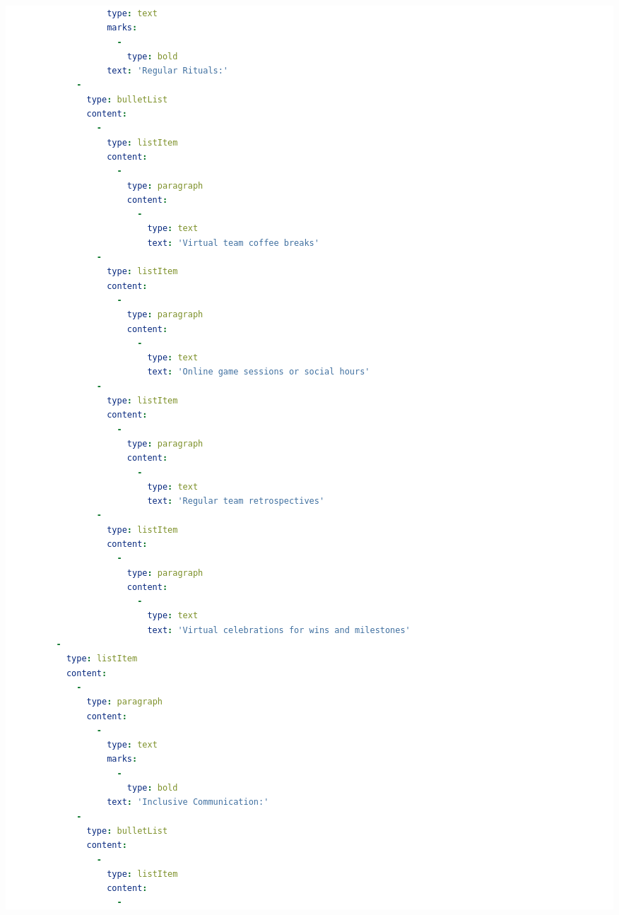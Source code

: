 ```yaml
                    type: text
                    marks:
                      -
                        type: bold
                    text: 'Regular Rituals:'
              -
                type: bulletList
                content:
                  -
                    type: listItem
                    content:
                      -
                        type: paragraph
                        content:
                          -
                            type: text
                            text: 'Virtual team coffee breaks'
                  -
                    type: listItem
                    content:
                      -
                        type: paragraph
                        content:
                          -
                            type: text
                            text: 'Online game sessions or social hours'
                  -
                    type: listItem
                    content:
                      -
                        type: paragraph
                        content:
                          -
                            type: text
                            text: 'Regular team retrospectives'
                  -
                    type: listItem
                    content:
                      -
                        type: paragraph
                        content:
                          -
                            type: text
                            text: 'Virtual celebrations for wins and milestones'
          -
            type: listItem
            content:
              -
                type: paragraph
                content:
                  -
                    type: text
                    marks:
                      -
                        type: bold
                    text: 'Inclusive Communication:'
              -
                type: bulletList
                content:
                  -
                    type: listItem
                    content:
                      -
```